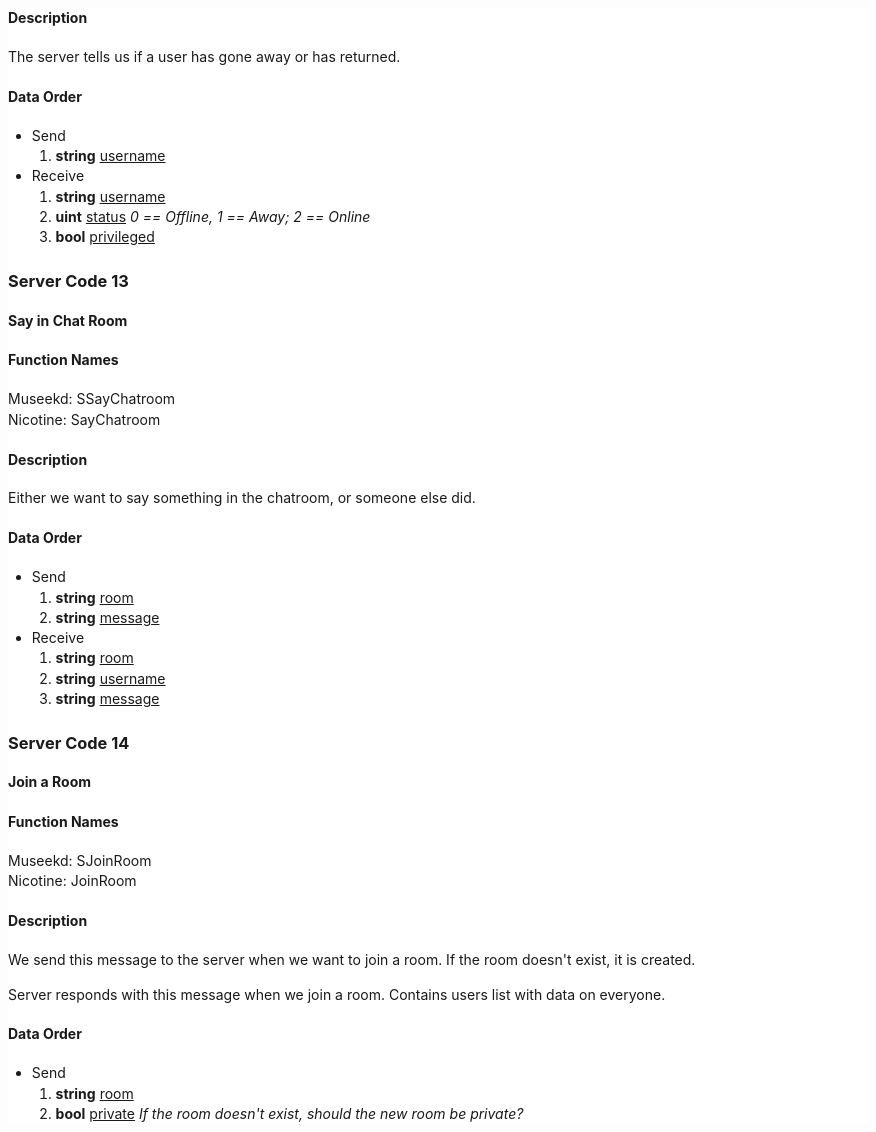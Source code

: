 #### Description

The server tells us if a user has gone away or has returned.

#### Data Order

  - Send
    1.  **string** <ins>username</ins>
  - Receive
    1.  **string** <ins>username</ins>
    2.  **uint** <ins>status</ins> *0 == Offline, 1 == Away; 2 == Online*
    3.  **bool** <ins>privileged</ins>

### Server Code 13

**Say in Chat Room**

#### Function Names

Museekd: SSayChatroom  
Nicotine: SayChatroom

#### Description

Either we want to say something in the chatroom, or someone else did.

#### Data Order

  - Send
    1.  **string** <ins>room</ins>
    2.  **string** <ins>message</ins>
  - Receive
    1.  **string** <ins>room</ins>
    2.  **string** <ins>username</ins>
    3.  **string** <ins>message</ins>

### Server Code 14

**Join a Room**

#### Function Names

Museekd: SJoinRoom  
Nicotine: JoinRoom

#### Description

We send this message to the server when we want to join a room. If the room doesn't exist, it is created.

Server responds with this message when we join a room. Contains users list with data on everyone.

#### Data Order

  - Send
    1.  **string** <ins>room</ins>
    2.  **bool** <ins>private</ins> *If the room doesn't exist, should the new room be private?*
